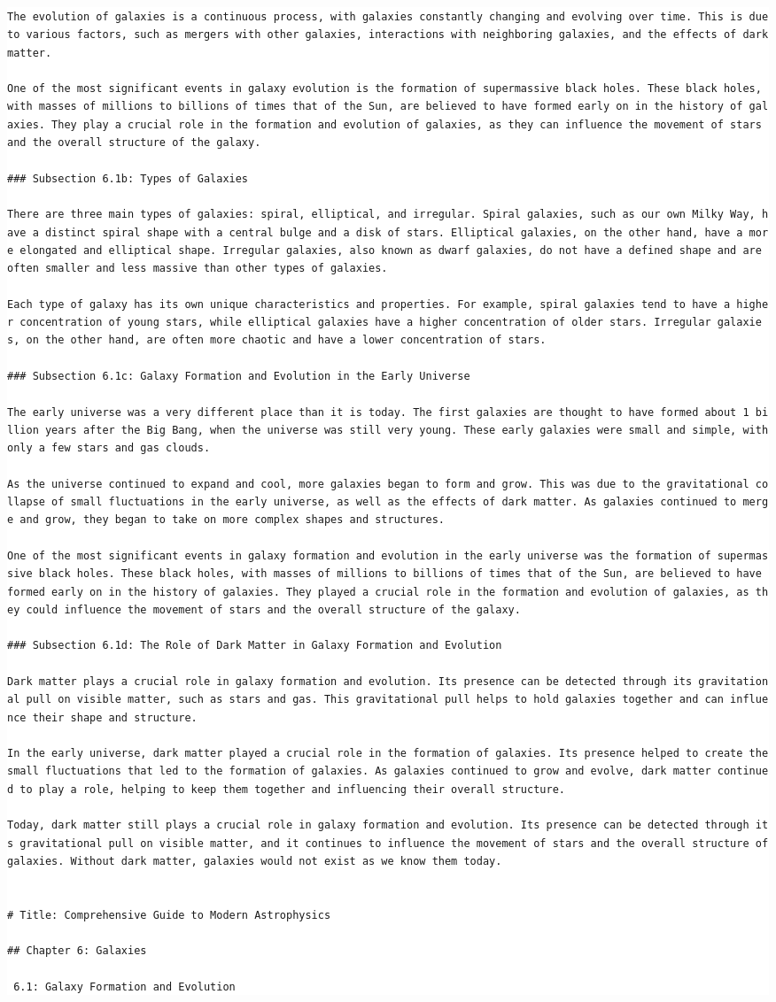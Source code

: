 ```
The evolution of galaxies is a continuous process, with galaxies constantly changing and evolving over time. This is due to various factors, such as mergers with other galaxies, interactions with neighboring galaxies, and the effects of dark matter.

One of the most significant events in galaxy evolution is the formation of supermassive black holes. These black holes, with masses of millions to billions of times that of the Sun, are believed to have formed early on in the history of galaxies. They play a crucial role in the formation and evolution of galaxies, as they can influence the movement of stars and the overall structure of the galaxy.

### Subsection 6.1b: Types of Galaxies

There are three main types of galaxies: spiral, elliptical, and irregular. Spiral galaxies, such as our own Milky Way, have a distinct spiral shape with a central bulge and a disk of stars. Elliptical galaxies, on the other hand, have a more elongated and elliptical shape. Irregular galaxies, also known as dwarf galaxies, do not have a defined shape and are often smaller and less massive than other types of galaxies.

Each type of galaxy has its own unique characteristics and properties. For example, spiral galaxies tend to have a higher concentration of young stars, while elliptical galaxies have a higher concentration of older stars. Irregular galaxies, on the other hand, are often more chaotic and have a lower concentration of stars.

### Subsection 6.1c: Galaxy Formation and Evolution in the Early Universe

The early universe was a very different place than it is today. The first galaxies are thought to have formed about 1 billion years after the Big Bang, when the universe was still very young. These early galaxies were small and simple, with only a few stars and gas clouds.

As the universe continued to expand and cool, more galaxies began to form and grow. This was due to the gravitational collapse of small fluctuations in the early universe, as well as the effects of dark matter. As galaxies continued to merge and grow, they began to take on more complex shapes and structures.

One of the most significant events in galaxy formation and evolution in the early universe was the formation of supermassive black holes. These black holes, with masses of millions to billions of times that of the Sun, are believed to have formed early on in the history of galaxies. They played a crucial role in the formation and evolution of galaxies, as they could influence the movement of stars and the overall structure of the galaxy.

### Subsection 6.1d: The Role of Dark Matter in Galaxy Formation and Evolution

Dark matter plays a crucial role in galaxy formation and evolution. Its presence can be detected through its gravitational pull on visible matter, such as stars and gas. This gravitational pull helps to hold galaxies together and can influence their shape and structure.

In the early universe, dark matter played a crucial role in the formation of galaxies. Its presence helped to create the small fluctuations that led to the formation of galaxies. As galaxies continued to grow and evolve, dark matter continued to play a role, helping to keep them together and influencing their overall structure.

Today, dark matter still plays a crucial role in galaxy formation and evolution. Its presence can be detected through its gravitational pull on visible matter, and it continues to influence the movement of stars and the overall structure of galaxies. Without dark matter, galaxies would not exist as we know them today.


# Title: Comprehensive Guide to Modern Astrophysics

## Chapter 6: Galaxies

 6.1: Galaxy Formation and Evolution

```